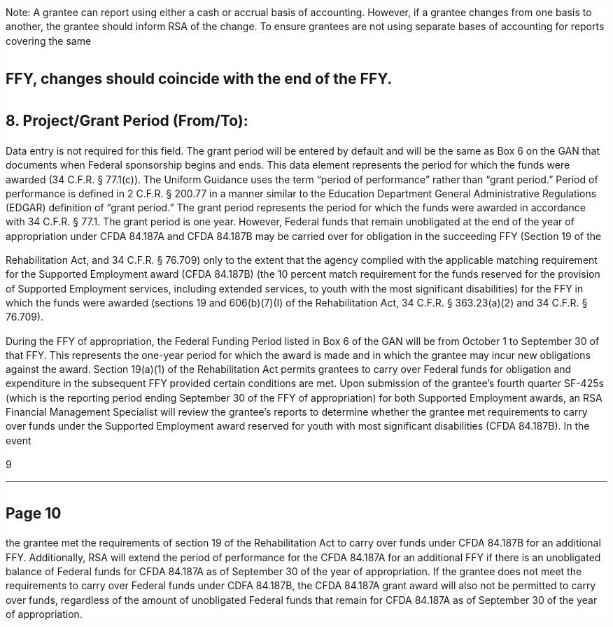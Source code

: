 
Note: A grantee can report using either a cash or accrual basis of accounting. However, if a
grantee changes from one basis to another, the grantee should inform RSA of the change.
To ensure grantees are not using separate bases of accounting for reports covering the same
## FFY, changes should coincide with the end of the FFY.

## 8. Project/Grant Period (From/To):
Data entry is not required for this field. The grant period will be entered by default and will
be the same as Box 6 on the GAN that documents when Federal sponsorship begins and
ends. This data element represents the period for which the funds were awarded (34 C.F.R.
§ 77.1(c)). The Uniform Guidance uses the term “period of performance” rather than “grant
period.” Period of performance is defined in 2 C.F.R. § 200.77 in a manner similar to the
Education Department General Administrative Regulations (EDGAR) definition of “grant
period.” The grant period represents the period for which the funds were awarded in
accordance with 34 C.F.R. § 77.1. The grant period is one year. However, Federal funds
that remain unobligated at the end of the year of appropriation under CFDA 84.187A and
CFDA 84.187B may be carried over for obligation in the succeeding FFY (Section 19 of the

Rehabilitation Act, and 34 C.F.R. § 76.709) only to the extent that the agency complied with
the applicable matching requirement for the Supported Employment award (CFDA
84.187B) (the 10 percent match requirement for the funds reserved for the provision of
Supported Employment services, including extended services, to youth with the most
significant disabilities) for the FFY in which the funds were awarded (sections 19 and
606(b)(7)(I) of the Rehabilitation Act, 34 C.F.R. § 363.23(a)(2) and 34 C.F.R. § 76.709).

During the FFY of appropriation, the Federal Funding Period listed in Box 6 of the GAN
will be from October 1 to September 30 of that FFY. This represents the one-year period for
which the award is made and in which the grantee may incur new obligations against the
award. Section 19(a)(1) of the Rehabilitation Act permits grantees to carry over Federal
funds for obligation and expenditure in the subsequent FFY provided certain conditions are
met. Upon submission of the grantee’s fourth quarter SF-425s (which is the reporting period
ending September 30 of the FFY of appropriation) for both Supported Employment awards,
an RSA Financial Management Specialist will review the grantee’s reports to determine
whether the grantee met requirements to carry over funds under the Supported Employment
award reserved for youth with most significant disabilities (CFDA 84.187B). In the event




9



---
## Page 10







the grantee met the requirements of section 19 of the Rehabilitation Act to carry over funds
under CFDA 84.187B for an additional FFY. Additionally, RSA will extend the period of
performance for the CFDA 84.187A for an additional FFY if there is an unobligated balance
of Federal funds for CFDA 84.187A as of September 30 of the year of appropriation. If the
grantee does not meet the requirements to carry over Federal funds under CDFA 84.187B,
the CFDA 84.187A grant award will also not be permitted to carry over funds, regardless of
the amount of unobligated Federal funds that remain for CFDA 84.187A as of September 30
of the year of appropriation.
